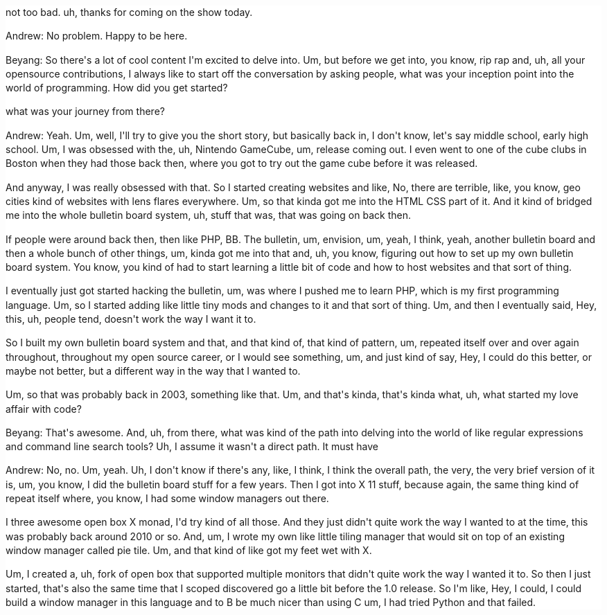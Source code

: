 not too bad. uh, thanks for coming on the show today.

Andrew: No problem. Happy to be here.

Beyang: So there's a lot of cool content I'm excited to delve into. Um, but before we get into, you know, rip rap and, uh, all your opensource contributions, I always like to start off the conversation by asking people, what was your  inception point into the world of programming. How did you get started?

what was your journey from there?

Andrew: Yeah. Um, well, I'll try to give you the short story, but basically back in, I don't know, let's say middle school, early high school. Um, I was obsessed with the, uh, Nintendo GameCube, um, release coming out. I even went to one of the cube clubs in Boston when they had those back then, where you got to try out the game cube before it was released.

And anyway, I was really obsessed with that. So I started creating websites and like, No, there are terrible, like, you know, geo cities kind of websites with lens flares everywhere. Um, so that kinda got me into the HTML CSS part of it. And it kind of bridged me into the whole bulletin board system, uh, stuff that was, that was going on back then.

If people were around back then, then like PHP, BB. The bulletin, um, envision, um, yeah, I think, yeah, another bulletin board and then a whole bunch of other things, um, kinda got me into that and, uh, you know, figuring out how to set up my own bulletin board system. You know, you kind of had to start learning a little bit of code and how to host websites and that sort of thing.

I eventually just got started hacking the bulletin, um, was where I pushed me to learn PHP, which is my first programming language. Um, so I started adding like little tiny mods and changes to it and that sort of thing. Um, and then I eventually said, Hey, this, uh, people tend, doesn't work the way I want it to.

So I built my own bulletin board system and that, and that kind of, that kind of pattern, um, repeated itself over and over again throughout, throughout my open source career, or I would see something, um, and just kind of say, Hey, I could do this better, or maybe not better, but a different way in the way that I wanted to.

Um, so that was probably back in 2003, something like that. Um, and that's kinda, that's kinda what, uh, what started my love affair with code?

Beyang: That's awesome. And, uh, from there, what was kind of the path into delving into the world of like regular expressions and command line search tools? Uh, I assume it wasn't a direct path. It must have

Andrew: No, no. Um, yeah. Uh, I don't know if there's any, like, I think, I think the overall path, the very, the very brief version of it is, um, you know, I did the bulletin board stuff for a few years. Then I got into X 11 stuff, because again, the same thing kind of repeat itself where, you know, I had some window managers out there.

I three awesome open box X monad, I'd try kind of all those. And they just didn't quite work the way I wanted to at the time, this was probably back around 2010 or so. And, um, I wrote my own like little tiling manager that would sit on top of an existing window manager called pie tile. Um, and that kind of like got my feet wet with X.

Um, I created a, uh, fork of open box that supported multiple monitors that didn't quite work the way I wanted it to. So then I just started, that's also the same time that I scoped discovered go a little bit before the 1.0 release. So I'm like, Hey, I could, I could build a window manager in this language and to B be much nicer than using C um, I had tried Python and that failed.
